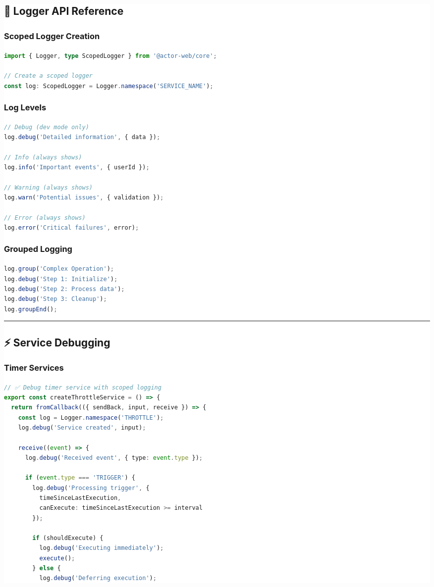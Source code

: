 
## 🔧 **Logger API Reference**

### **Scoped Logger Creation**

```typescript
import { Logger, type ScopedLogger } from '@actor-web/core';

// Create a scoped logger
const log: ScopedLogger = Logger.namespace('SERVICE_NAME');
```

### **Log Levels**

```typescript
// Debug (dev mode only)
log.debug('Detailed information', { data });

// Info (always shows)
log.info('Important events', { userId });

// Warning (always shows)  
log.warn('Potential issues', { validation });

// Error (always shows)
log.error('Critical failures', error);
```

### **Grouped Logging**

```typescript
log.group('Complex Operation');
log.debug('Step 1: Initialize');
log.debug('Step 2: Process data');
log.debug('Step 3: Cleanup');
log.groupEnd();
```

---

## ⚡ **Service Debugging**

### **Timer Services**

```typescript
// ✅ Debug timer service with scoped logging
export const createThrottleService = () => {
  return fromCallback(({ sendBack, input, receive }) => {
    const log = Logger.namespace('THROTTLE');
    log.debug('Service created', input);
    
    receive((event) => {
      log.debug('Received event', { type: event.type });
      
      if (event.type === 'TRIGGER') {
        log.debug('Processing trigger', { 
          timeSinceLastExecution,
          canExecute: timeSinceLastExecution >= interval 
        });
        
        if (shouldExecute) {
          log.debug('Executing immediately');
          execute();
        } else {
          log.debug('Deferring execution');
```
